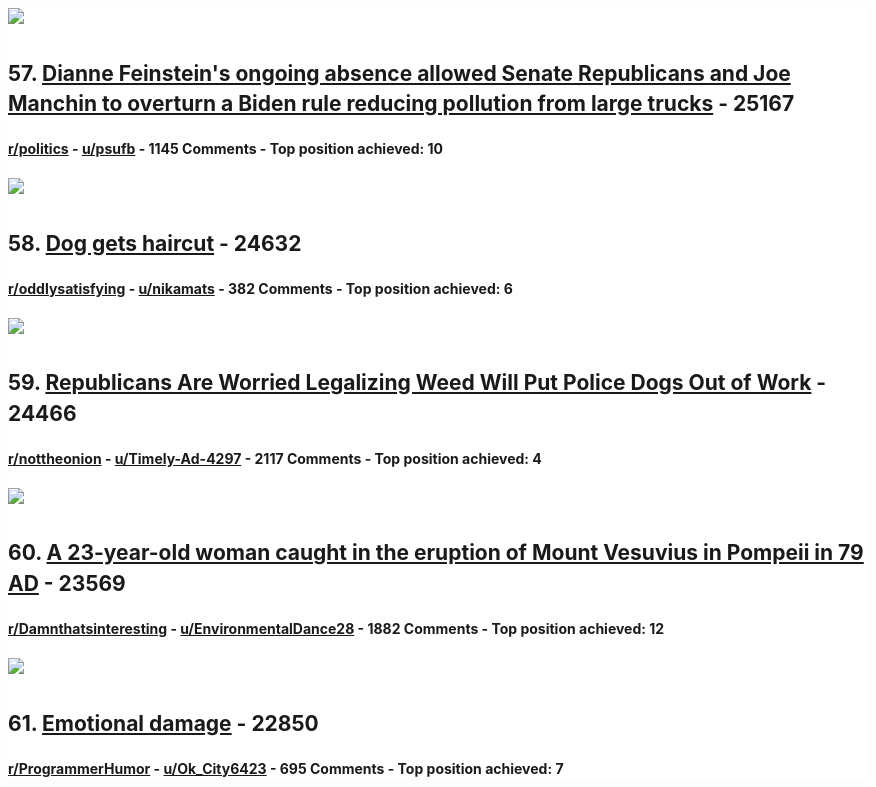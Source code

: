 <a href="https://i.redd.it/3kbe73262iwa1.jpg"><img src="https://a.thumbs.redditmedia.com/WeohiSNIXyFj2M223s5BJtHSYQyiJIIz7kgRE29uTn4.jpg"></img></a>

## 57. [Dianne Feinstein's ongoing absence allowed Senate Republicans and Joe Manchin to overturn a Biden rule reducing pollution from large trucks](http://reddit.com/r/politics/comments/130vwgu/dianne_feinsteins_ongoing_absence_allowed_senate/) - 25167
#### [r/politics](http://reddit.com/r/politics) - [u/psufb](http://reddit.com/u/psufb) - 1145 Comments - Top position achieved: 10

<a href="https://www.businessinsider.com/feinstein-absence-allowed-gop-to-overturn-biden-rule-on-truck-pollution-2023-4"><img src="https://b.thumbs.redditmedia.com/se8Bvv7IhBTihRf-AwZzis_0aocu1CulYcJNhrbE3dg.jpg"></img></a>

## 58. [Dog gets haircut](http://reddit.com/r/oddlysatisfying/comments/1307xqs/dog_gets_haircut/) - 24632
#### [r/oddlysatisfying](http://reddit.com/r/oddlysatisfying) - [u/nikamats](http://reddit.com/u/nikamats) - 382 Comments - Top position achieved: 6

<a href="https://v.redd.it/zyfsk38zvdwa1"><img src="https://external-preview.redd.it/UoF_MQ2yZ9ATNTVHX5oCyY_dl5qAD91_Eu3D73FMBLg.png?width=140&amp;height=140&amp;crop=140:140,smart&amp;format=jpg&amp;v=enabled&amp;lthumb=true&amp;s=5c36dc1a57c89e87b0568e5b41bcaaeeed2278e8"></img></a>

## 59. [Republicans Are Worried Legalizing Weed Will Put Police Dogs Out of Work](http://reddit.com/r/nottheonion/comments/130knjz/republicans_are_worried_legalizing_weed_will_put/) - 24466
#### [r/nottheonion](http://reddit.com/r/nottheonion) - [u/Timely-Ad-4297](http://reddit.com/u/Timely-Ad-4297) - 2117 Comments - Top position achieved: 4

<a href="https://geartape.com/republicans-are-worried-legalizing-weed-will-put-police-dogs-out-of-work/"><img src="https://b.thumbs.redditmedia.com/bWD_7tLrgI9GhIMOcYbK_tjMEIOjVmS_P9nbaDSseng.jpg"></img></a>

## 60. [A 23-year-old woman caught in the eruption of Mount Vesuvius in Pompeii in 79 AD](http://reddit.com/r/Damnthatsinteresting/comments/130on2j/a_23yearold_woman_caught_in_the_eruption_of_mount/) - 23569
#### [r/Damnthatsinteresting](http://reddit.com/r/Damnthatsinteresting) - [u/EnvironmentalDance28](http://reddit.com/u/EnvironmentalDance28) - 1882 Comments - Top position achieved: 12

<a href="https://v.redd.it/moxzxcyzchwa1"><img src="https://external-preview.redd.it/xFa045o4QJ2CcPr4eON-ZMoii423rkaxhpCruSnbCZg.png?width=140&amp;height=140&amp;crop=140:140,smart&amp;format=jpg&amp;v=enabled&amp;lthumb=true&amp;s=2c8a8854b43dd38f89e78ad399d2cfaf51eae6c5"></img></a>

## 61. [Emotional damage](http://reddit.com/r/ProgrammerHumor/comments/13076ex/emotional_damage/) - 22850
#### [r/ProgrammerHumor](http://reddit.com/r/ProgrammerHumor) - [u/Ok_City6423](http://reddit.com/u/Ok_City6423) - 695 Comments - Top position achieved: 7
